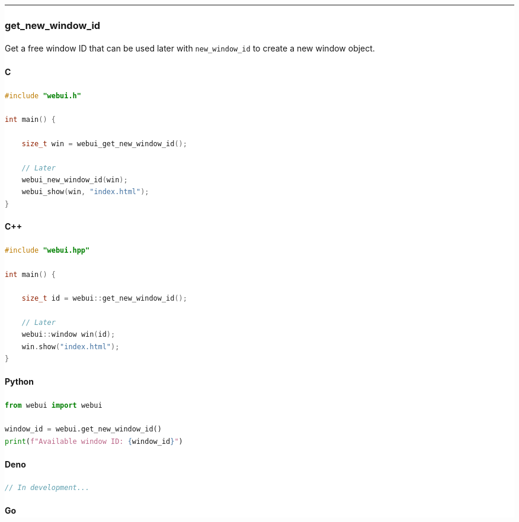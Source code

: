 



---
### get_new_window_id

Get a free window ID that can be used later with `new_window_id` to create a new window object.



#### **C**

```c
#include "webui.h"

int main() {

    size_t win = webui_get_new_window_id();

    // Later
    webui_new_window_id(win);
    webui_show(win, "index.html");
}
```

#### **C++**

```cpp
#include "webui.hpp"

int main() {

    size_t id = webui::get_new_window_id();

    // Later
    webui::window win(id);
    win.show("index.html");
}
```

#### **Python**

```python
from webui import webui

window_id = webui.get_new_window_id()
print(f"Available window ID: {window_id}")
```

#### **Deno**

```ts
// In development...
```

#### **Go**
